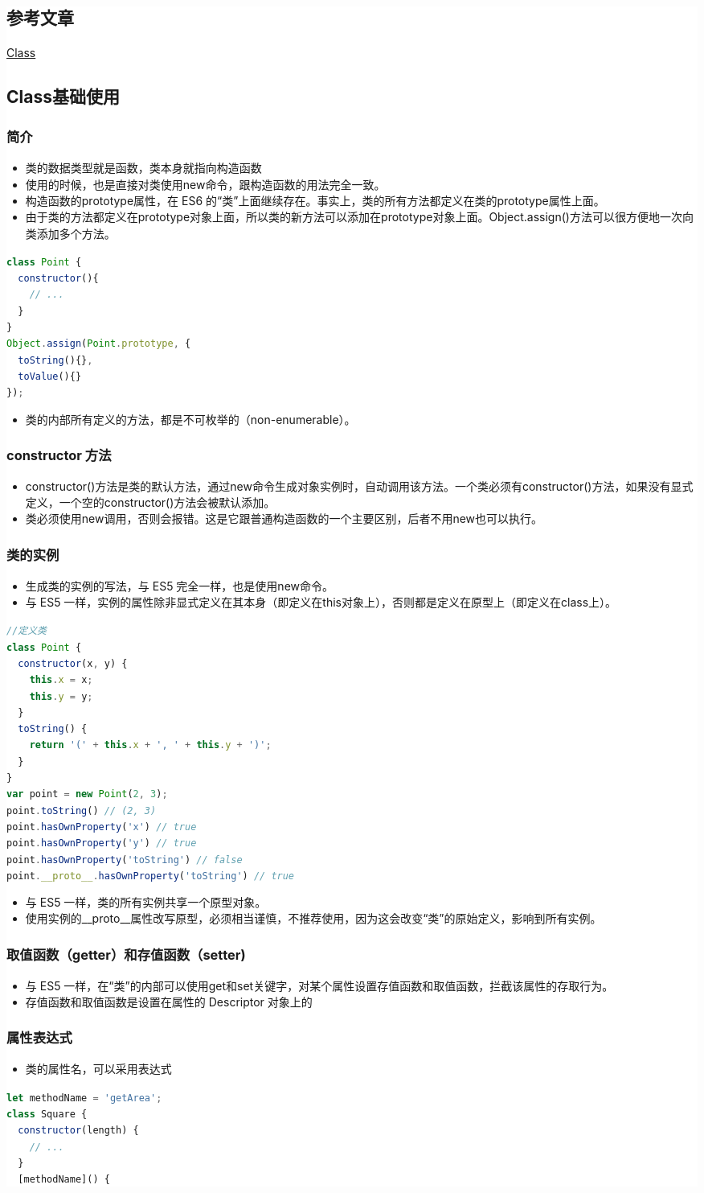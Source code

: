 ##  参考文章
[Class](https://es6.ruanyifeng.com/#docs/class)
## Class基础使用
### 简介
- 类的数据类型就是函数，类本身就指向构造函数
- 使用的时候，也是直接对类使用new命令，跟构造函数的用法完全一致。
- 构造函数的prototype属性，在 ES6 的“类”上面继续存在。事实上，类的所有方法都定义在类的prototype属性上面。
- 由于类的方法都定义在prototype对象上面，所以类的新方法可以添加在prototype对象上面。Object.assign()方法可以很方便地一次向类添加多个方法。
```javascript
class Point {
  constructor(){
    // ...
  }
}
Object.assign(Point.prototype, {
  toString(){},
  toValue(){}
});
```
- 类的内部所有定义的方法，都是不可枚举的（non-enumerable）。
### constructor 方法
- constructor()方法是类的默认方法，通过new命令生成对象实例时，自动调用该方法。一个类必须有constructor()方法，如果没有显式定义，一个空的constructor()方法会被默认添加。
- 类必须使用new调用，否则会报错。这是它跟普通构造函数的一个主要区别，后者不用new也可以执行。
### 类的实例
- 生成类的实例的写法，与 ES5 完全一样，也是使用new命令。
- 与 ES5 一样，实例的属性除非显式定义在其本身（即定义在this对象上），否则都是定义在原型上（即定义在class上）。
```javascript
//定义类
class Point {
  constructor(x, y) {
    this.x = x;
    this.y = y;
  }
  toString() {
    return '(' + this.x + ', ' + this.y + ')';
  }
}
var point = new Point(2, 3);
point.toString() // (2, 3)
point.hasOwnProperty('x') // true
point.hasOwnProperty('y') // true
point.hasOwnProperty('toString') // false
point.__proto__.hasOwnProperty('toString') // true
```
- 与 ES5 一样，类的所有实例共享一个原型对象。
- 使用实例的__proto__属性改写原型，必须相当谨慎，不推荐使用，因为这会改变“类”的原始定义，影响到所有实例。
### 取值函数（getter）和存值函数（setter)
- 与 ES5 一样，在“类”的内部可以使用get和set关键字，对某个属性设置存值函数和取值函数，拦截该属性的存取行为。
- 存值函数和取值函数是设置在属性的 Descriptor 对象上的
### 属性表达式
-  类的属性名，可以采用表达式
```javascript
let methodName = 'getArea';
class Square {
  constructor(length) {
    // ...
  }
  [methodName]() {
```